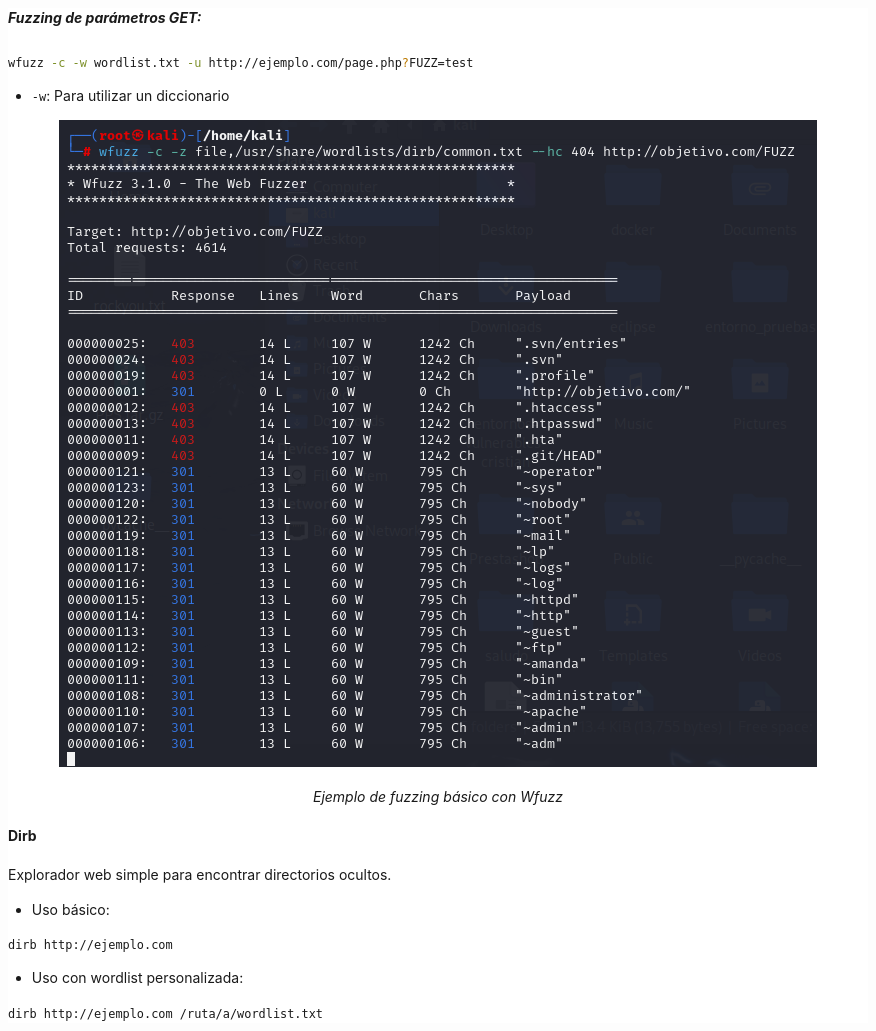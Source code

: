 ##### *Fuzzing de parámetros GET*:
```bash
wfuzz -c -w wordlist.txt -u http://ejemplo.com/page.php?FUZZ=test
```
- `-w`: Para utilizar un diccionario

<p align="center">
  <img src="./images/Captura_wfuzz1.png" alt="Ejemplo de fuzzing básico con Wfuzz">
</p>
<p align="center"><em>Ejemplo de fuzzing básico con Wfuzz</em></p>

#### Dirb

Explorador web simple para encontrar directorios ocultos.

- Uso básico:
```bash
dirb http://ejemplo.com
```
- Uso con wordlist personalizada:
```bash
dirb http://ejemplo.com /ruta/a/wordlist.txt
```

